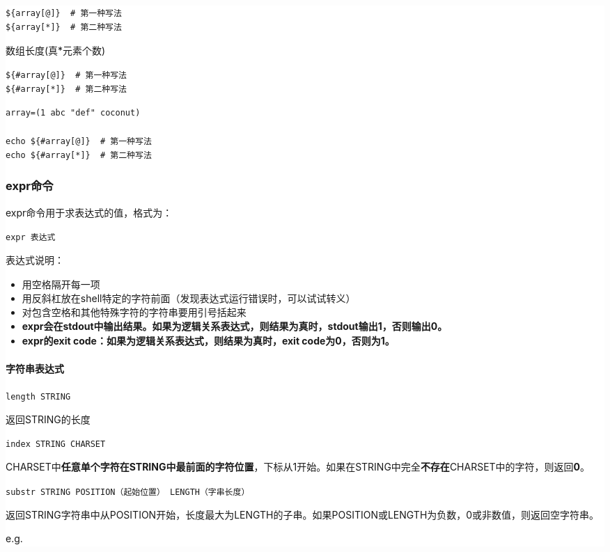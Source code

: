 ```shell
${array[@]}  # 第一种写法
${array[*]}  # 第二种写法
```

数组长度(真*元素个数)

```shell
${#array[@]}  # 第一种写法
${#array[*]}  # 第二种写法
```

```shell
array=(1 abc "def" coconut)

echo ${#array[@]}  # 第一种写法
echo ${#array[*]}  # 第二种写法
```



### expr命令

expr命令用于求表达式的值，格式为：

```
expr 表达式
```

表达式说明：

* 用空格隔开每一项
*  用反斜杠放在shell特定的字符前面（发现表达式运行错误时，可以试试转义）
* 对包含空格和其他特殊字符的字符串要用引号括起来
* **expr会在stdout中输出结果。如果为逻辑关系表达式，则结果为真时，stdout输出1，否则输出0。**
* **expr的exit code：如果为逻辑关系表达式，则结果为真时，exit code为0，否则为1。**



#### 字符串表达式



```
length STRING
```

返回STRING的长度

```
index STRING CHARSET
```

CHARSET中**任意单个字符在STRING中最前面的字符位置**，下标从1开始。如果在STRING中完全**不存在**CHARSET中的字符，则返回**0**。

```
substr STRING POSITION（起始位置） LENGTH（字串长度）
```

返回STRING字符串中从POSITION开始，长度最大为LENGTH的子串。如果POSITION或LENGTH为负数，0或非数值，则返回空字符串。

e.g.
